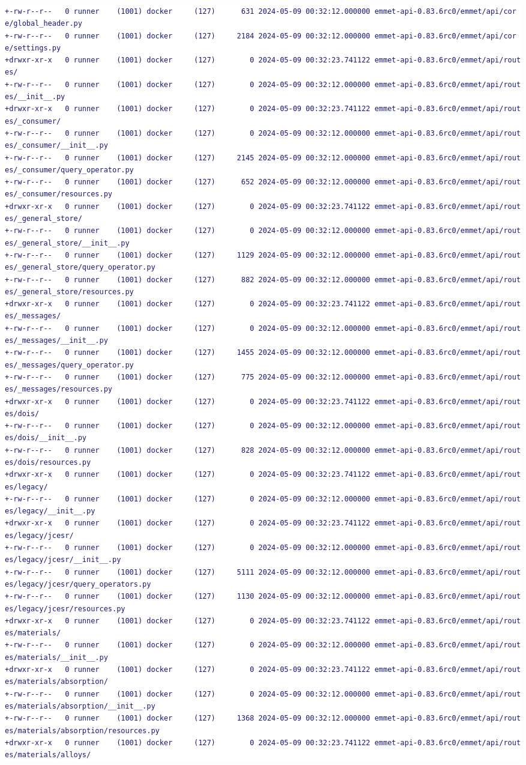 ```diff
+-rw-r--r--   0 runner    (1001) docker     (127)      631 2024-05-09 00:32:12.000000 emmet-api-0.83.6rc0/emmet/api/core/global_header.py
+-rw-r--r--   0 runner    (1001) docker     (127)     2184 2024-05-09 00:32:12.000000 emmet-api-0.83.6rc0/emmet/api/core/settings.py
+drwxr-xr-x   0 runner    (1001) docker     (127)        0 2024-05-09 00:32:23.741122 emmet-api-0.83.6rc0/emmet/api/routes/
+-rw-r--r--   0 runner    (1001) docker     (127)        0 2024-05-09 00:32:12.000000 emmet-api-0.83.6rc0/emmet/api/routes/__init__.py
+drwxr-xr-x   0 runner    (1001) docker     (127)        0 2024-05-09 00:32:23.741122 emmet-api-0.83.6rc0/emmet/api/routes/_consumer/
+-rw-r--r--   0 runner    (1001) docker     (127)        0 2024-05-09 00:32:12.000000 emmet-api-0.83.6rc0/emmet/api/routes/_consumer/__init__.py
+-rw-r--r--   0 runner    (1001) docker     (127)     2145 2024-05-09 00:32:12.000000 emmet-api-0.83.6rc0/emmet/api/routes/_consumer/query_operator.py
+-rw-r--r--   0 runner    (1001) docker     (127)      652 2024-05-09 00:32:12.000000 emmet-api-0.83.6rc0/emmet/api/routes/_consumer/resources.py
+drwxr-xr-x   0 runner    (1001) docker     (127)        0 2024-05-09 00:32:23.741122 emmet-api-0.83.6rc0/emmet/api/routes/_general_store/
+-rw-r--r--   0 runner    (1001) docker     (127)        0 2024-05-09 00:32:12.000000 emmet-api-0.83.6rc0/emmet/api/routes/_general_store/__init__.py
+-rw-r--r--   0 runner    (1001) docker     (127)     1129 2024-05-09 00:32:12.000000 emmet-api-0.83.6rc0/emmet/api/routes/_general_store/query_operator.py
+-rw-r--r--   0 runner    (1001) docker     (127)      882 2024-05-09 00:32:12.000000 emmet-api-0.83.6rc0/emmet/api/routes/_general_store/resources.py
+drwxr-xr-x   0 runner    (1001) docker     (127)        0 2024-05-09 00:32:23.741122 emmet-api-0.83.6rc0/emmet/api/routes/_messages/
+-rw-r--r--   0 runner    (1001) docker     (127)        0 2024-05-09 00:32:12.000000 emmet-api-0.83.6rc0/emmet/api/routes/_messages/__init__.py
+-rw-r--r--   0 runner    (1001) docker     (127)     1455 2024-05-09 00:32:12.000000 emmet-api-0.83.6rc0/emmet/api/routes/_messages/query_operator.py
+-rw-r--r--   0 runner    (1001) docker     (127)      775 2024-05-09 00:32:12.000000 emmet-api-0.83.6rc0/emmet/api/routes/_messages/resources.py
+drwxr-xr-x   0 runner    (1001) docker     (127)        0 2024-05-09 00:32:23.741122 emmet-api-0.83.6rc0/emmet/api/routes/dois/
+-rw-r--r--   0 runner    (1001) docker     (127)        0 2024-05-09 00:32:12.000000 emmet-api-0.83.6rc0/emmet/api/routes/dois/__init__.py
+-rw-r--r--   0 runner    (1001) docker     (127)      828 2024-05-09 00:32:12.000000 emmet-api-0.83.6rc0/emmet/api/routes/dois/resources.py
+drwxr-xr-x   0 runner    (1001) docker     (127)        0 2024-05-09 00:32:23.741122 emmet-api-0.83.6rc0/emmet/api/routes/legacy/
+-rw-r--r--   0 runner    (1001) docker     (127)        0 2024-05-09 00:32:12.000000 emmet-api-0.83.6rc0/emmet/api/routes/legacy/__init__.py
+drwxr-xr-x   0 runner    (1001) docker     (127)        0 2024-05-09 00:32:23.741122 emmet-api-0.83.6rc0/emmet/api/routes/legacy/jcesr/
+-rw-r--r--   0 runner    (1001) docker     (127)        0 2024-05-09 00:32:12.000000 emmet-api-0.83.6rc0/emmet/api/routes/legacy/jcesr/__init__.py
+-rw-r--r--   0 runner    (1001) docker     (127)     5111 2024-05-09 00:32:12.000000 emmet-api-0.83.6rc0/emmet/api/routes/legacy/jcesr/query_operators.py
+-rw-r--r--   0 runner    (1001) docker     (127)     1130 2024-05-09 00:32:12.000000 emmet-api-0.83.6rc0/emmet/api/routes/legacy/jcesr/resources.py
+drwxr-xr-x   0 runner    (1001) docker     (127)        0 2024-05-09 00:32:23.741122 emmet-api-0.83.6rc0/emmet/api/routes/materials/
+-rw-r--r--   0 runner    (1001) docker     (127)        0 2024-05-09 00:32:12.000000 emmet-api-0.83.6rc0/emmet/api/routes/materials/__init__.py
+drwxr-xr-x   0 runner    (1001) docker     (127)        0 2024-05-09 00:32:23.741122 emmet-api-0.83.6rc0/emmet/api/routes/materials/absorption/
+-rw-r--r--   0 runner    (1001) docker     (127)        0 2024-05-09 00:32:12.000000 emmet-api-0.83.6rc0/emmet/api/routes/materials/absorption/__init__.py
+-rw-r--r--   0 runner    (1001) docker     (127)     1368 2024-05-09 00:32:12.000000 emmet-api-0.83.6rc0/emmet/api/routes/materials/absorption/resources.py
+drwxr-xr-x   0 runner    (1001) docker     (127)        0 2024-05-09 00:32:23.741122 emmet-api-0.83.6rc0/emmet/api/routes/materials/alloys/
```